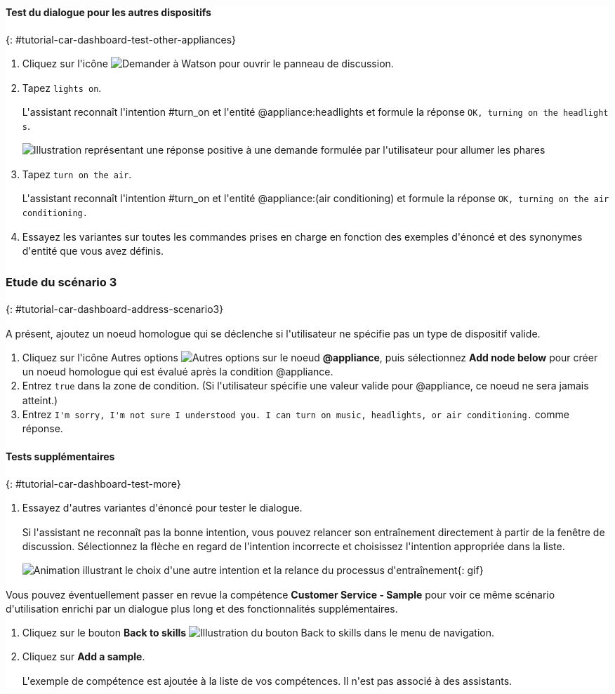 #### Test du dialogue pour les autres dispositifs
{: #tutorial-car-dashboard-test-other-appliances}

1.  Cliquez sur l'icône ![Demander à Watson](images/ask_watson.png) pour ouvrir le panneau de discussion.
1.  Tapez `lights on`.

    L'assistant reconnaît l'intention #turn_on et l'entité @appliance:headlights et formule la réponse `OK, turning on the headlights`.

    ![Illustration représentant une réponse positive à une demande formulée par l'utilisateur pour allumer les phares](images/tut-test-lights.png)

1.  Tapez `turn on the air`.

    L'assistant reconnaît l'intention #turn_on et l'entité @appliance:(air conditioning) et formule la réponse `OK, turning on the air conditioning.`

1.  Essayez les variantes sur toutes les commandes prises en charge en fonction des exemples d'énoncé et des synonymes d'entité que vous avez définis.

### Etude du scénario 3
{: #tutorial-car-dashboard-address-scenario3}

A présent, ajoutez un noeud homologue qui se déclenche si l'utilisateur ne spécifie pas un type de dispositif valide.

1.  Cliquez sur l'icône Autres options ![Autres options](images/kabob.png) sur le noeud **@appliance**, puis sélectionnez **Add node below** pour créer un noeud homologue qui est évalué après la condition @appliance.
1.  Entrez `true` dans la zone de condition.
    (Si l'utilisateur spécifie une valeur valide pour @appliance, ce noeud ne sera jamais atteint.)
1.  Entrez `I'm sorry, I'm not sure I understood you. I can turn on music, headlights, or air conditioning.` comme réponse.

#### Tests supplémentaires
{: #tutorial-car-dashboard-test-more}

1.  Essayez d'autres variantes d'énoncé pour tester le dialogue.

    Si l'assistant ne reconnaît pas la bonne intention, vous pouvez relancer son entraînement directement à partir de la fenêtre de discussion. Sélectionnez la flèche en regard de l'intention incorrecte et choisissez l'intention appropriée dans la liste.

    ![Animation illustrant le choix d'une autre intention et la relance du processus d'entraînement](images/tut-change-intent.gif){: gif}

Vous pouvez éventuellement passer en revue la compétence **Customer Service - Sample** pour voir ce même scénario d'utilisation enrichi par un dialogue plus long et des fonctionnalités supplémentaires.

1.  Cliquez sur le bouton **Back to skills** ![Illustration du bouton Back to skills](images/workspaces-button.png) dans le menu de navigation.

1.  Cliquez sur **Add a sample**.

    L'exemple de compétence est ajoutée à la liste de vos compétences. Il n'est pas associé à des assistants.
